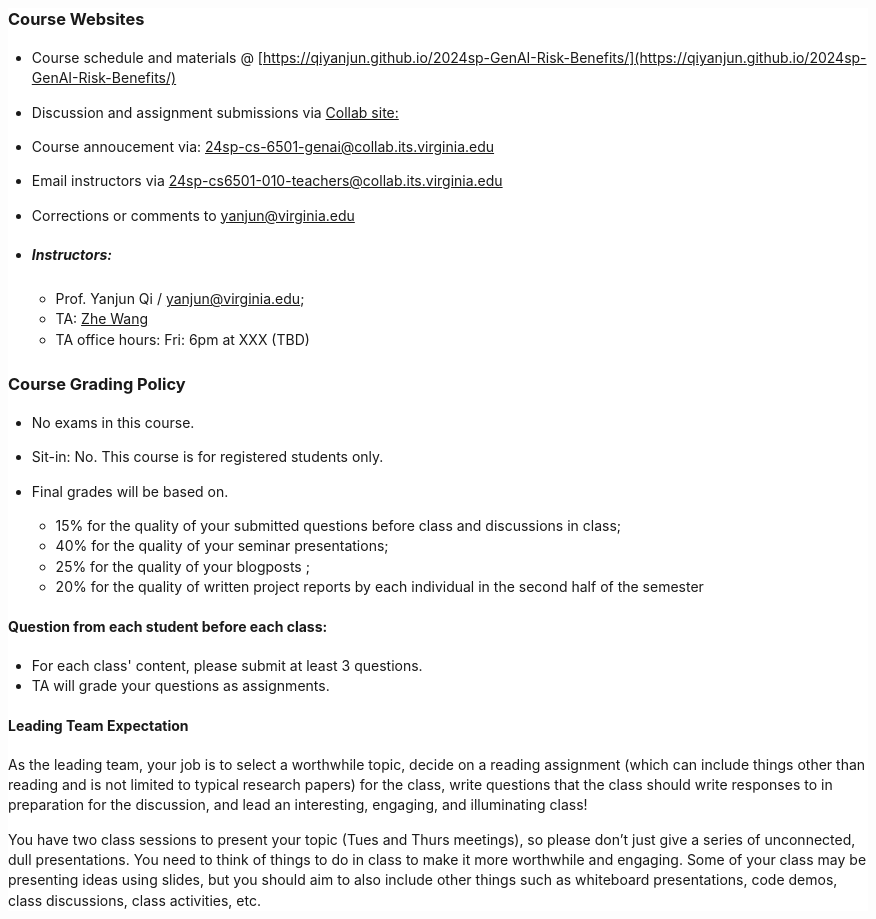 

### Course Websites

+ Course schedule and materials  @ [https://qiyanjun.github.io/2024sp-GenAI-Risk-Benefits/](https://qiyanjun.github.io/2024sp-GenAI-Risk-Benefits/)

+ Discussion and assignment submissions via [Collab site:](https://collab.its.virginia.edu/portal/site/df44ac26-4864-4413-92a8-159dd29f3081) 

+ Course annoucement via: [24sp-cs-6501-genai@collab.its.virginia.edu](24sp-cs-6501-genai@collab.its.virginia.edu)


+ Email instructors via [24sp-cs6501-010-teachers@collab.its.virginia.edu](mailto:24sp-cs6501-010-teachers@collab.its.virginia.edu)


+  Corrections or comments to [yanjun@virginia.edu](mailto:24sp-cs6501-010-teachers@collab.its.virginia.edu)

+ ##### Instructors: 
  - Prof. Yanjun Qi / [yanjun@virginia.edu](mailto:24sp-cs6501-010-teachers@collab.its.virginia.edu);
  - TA: [Zhe Wang](mailto:24sp-cs6501-010-teachers@collab.its.virginia.edu) 
  - TA office hours: Fri: 6pm at XXX (TBD)


### Course Grading Policy

+ No exams in this course.
+ Sit-in: No. This course is for registered students only.

+ Final grades will be based on.
  - 15% for the quality of your submitted questions before class and discussions in class;
  - 40% for the quality of your seminar presentations;
  - 25% for the quality of your blogposts ;
  - 20% for the quality of written project reports by each individual in the second half of the semester


#### Question from each student before each class:
+ For each class' content, please submit at least 3 questions.
+ TA will grade your questions as assignments.
 


#### Leading Team Expectation

As the leading team, your job is to select a worthwhile topic, decide on a reading assignment (which can include things other than reading and is not limited to typical research papers) for the class, write questions that the class should write responses to in preparation for the discussion, and lead an interesting, engaging, and illuminating class!

You have two class sessions to present your topic (Tues and Thurs meetings), so please don’t just give a series of unconnected, dull presentations. You need to think of things to do in class to make it more worthwhile and engaging. Some of your class may be presenting ideas using slides, but you should aim to also include other things such as whiteboard presentations, code demos, class discussions, class activities, etc.
